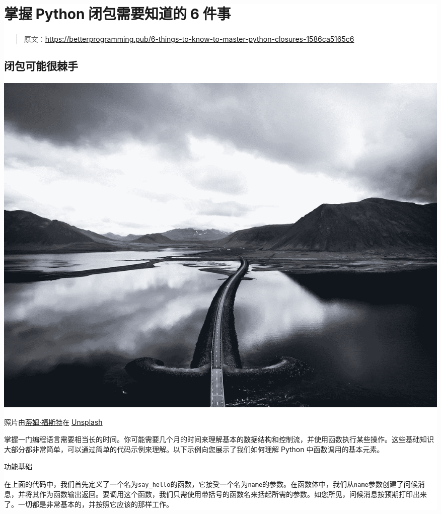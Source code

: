 # 掌握 Python 闭包需要知道的 6 件事

> 原文：<https://betterprogramming.pub/6-things-to-know-to-master-python-closures-1586ca5165c6>

## 闭包可能很棘手

![](img/b26babafe46020b6c677be735f94ece9.png)

照片由[蒂姆·福斯特](https://unsplash.com/@timberfoster?utm_source=medium&utm_medium=referral)在 [Unsplash](https://unsplash.com?utm_source=medium&utm_medium=referral)

掌握一门编程语言需要相当长的时间。你可能需要几个月的时间来理解基本的数据结构和控制流，并使用函数执行某些操作。这些基础知识大部分都非常简单，可以通过简单的代码示例来理解。以下示例向您展示了我们如何理解 Python 中函数调用的基本元素。

功能基础

在上面的代码中，我们首先定义了一个名为`say_hello`的函数，它接受一个名为`name`的参数。在函数体中，我们从`name`参数创建了问候消息，并将其作为函数输出返回。要调用这个函数，我们只需使用带括号的函数名来括起所需的参数。如您所见，问候消息按预期打印出来了。一切都是非常基本的，并按照它应该的那样工作。
